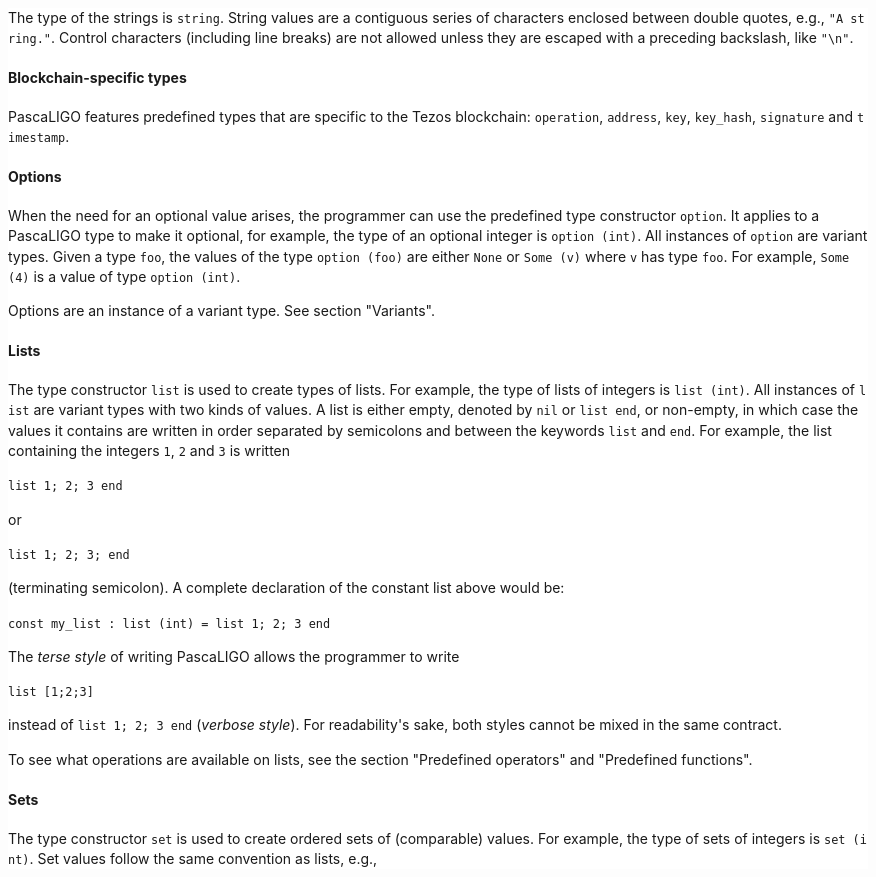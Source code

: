 The type of the strings is `string`. String values are a contiguous
series of characters enclosed between double quotes, e.g., `"A
string."`. Control characters (including line breaks) are not allowed
unless they are escaped with a preceding backslash, like `"\n"`.

#### Blockchain-specific types

PascaLIGO features predefined types that are specific to the Tezos
blockchain: `operation`, `address`, `key`, `key_hash`, `signature` and
`timestamp`.

#### Options

When the need for an optional value arises, the programmer can use the
predefined type constructor `option`. It applies to a PascaLIGO type
to make it optional, for example, the type of an optional integer is
`option (int)`. All instances of `option` are variant types. Given a
type `foo`, the values of the type `option (foo)` are either `None` or
`Some (v)` where `v` has type `foo`. For example, `Some (4)` is a
value of type `option (int)`.

Options are an instance of a variant type. See section "Variants".

#### Lists

The type constructor `list` is used to create types of lists. For
example, the type of lists of integers is `list (int)`. All instances
of `list` are variant types with two kinds of values. A list is either
empty, denoted by `nil` or `list end`, or non-empty, in which case the
values it contains are written in order separated by semicolons and
between the keywords `list` and `end`. For example, the list
containing the integers `1`, `2` and `3` is written

    list 1; 2; 3 end

 or

    list 1; 2; 3; end

(terminating semicolon). A complete declaration of the constant list
above would be:

    const my_list : list (int) = list 1; 2; 3 end

The _terse style_ of writing PascaLIGO allows the programmer to write

    list [1;2;3]

instead of `list 1; 2; 3 end` (_verbose style_). For readability's
sake, both styles cannot be mixed in the same contract.

To see what operations are available on lists, see the section
"Predefined operators" and "Predefined functions".

#### Sets

The type constructor `set` is used to create ordered sets of
(comparable) values. For example, the type of sets of integers is `set
(int)`. Set values follow the same convention as lists, e.g.,
